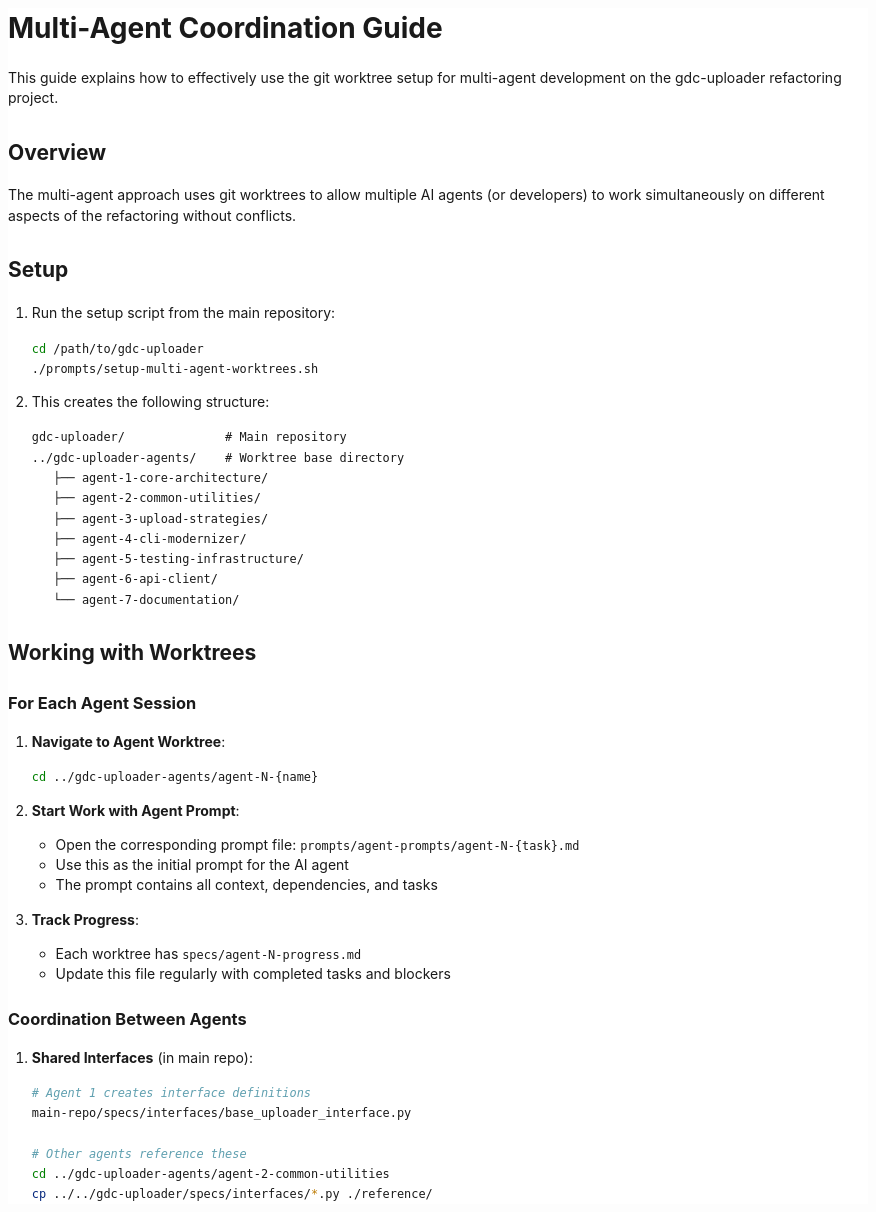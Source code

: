 # Multi-Agent Coordination Guide

This guide explains how to effectively use the git worktree setup for multi-agent development on the gdc-uploader refactoring project.

## Overview

The multi-agent approach uses git worktrees to allow multiple AI agents (or developers) to work simultaneously on different aspects of the refactoring without conflicts.

## Setup

1. Run the setup script from the main repository:
   ```bash
   cd /path/to/gdc-uploader
   ./prompts/setup-multi-agent-worktrees.sh
   ```

2. This creates the following structure:
   ```
   gdc-uploader/              # Main repository
   ../gdc-uploader-agents/    # Worktree base directory
      ├── agent-1-core-architecture/
      ├── agent-2-common-utilities/
      ├── agent-3-upload-strategies/
      ├── agent-4-cli-modernizer/
      ├── agent-5-testing-infrastructure/
      ├── agent-6-api-client/
      └── agent-7-documentation/
   ```

## Working with Worktrees

### For Each Agent Session

1. **Navigate to Agent Worktree**:
   ```bash
   cd ../gdc-uploader-agents/agent-N-{name}
   ```

2. **Start Work with Agent Prompt**:
   - Open the corresponding prompt file: `prompts/agent-prompts/agent-N-{task}.md`
   - Use this as the initial prompt for the AI agent
   - The prompt contains all context, dependencies, and tasks

3. **Track Progress**:
   - Each worktree has `specs/agent-N-progress.md`
   - Update this file regularly with completed tasks and blockers

### Coordination Between Agents

1. **Shared Interfaces** (in main repo):
   ```bash
   # Agent 1 creates interface definitions
   main-repo/specs/interfaces/base_uploader_interface.py
   
   # Other agents reference these
   cd ../gdc-uploader-agents/agent-2-common-utilities
   cp ../../gdc-uploader/specs/interfaces/*.py ./reference/
   ```
